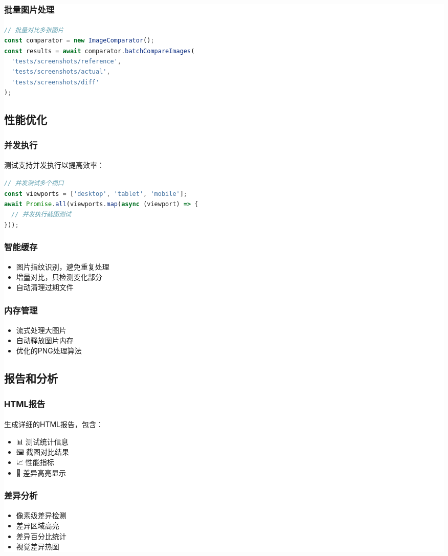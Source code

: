 ### 批量图片处理

```typescript
// 批量对比多张图片
const comparator = new ImageComparator();
const results = await comparator.batchCompareImages(
  'tests/screenshots/reference',
  'tests/screenshots/actual',
  'tests/screenshots/diff'
);
```

## 性能优化

### 并发执行

测试支持并发执行以提高效率：

```typescript
// 并发测试多个视口
const viewports = ['desktop', 'tablet', 'mobile'];
await Promise.all(viewports.map(async (viewport) => {
  // 并发执行截图测试
}));
```

### 智能缓存

- 图片指纹识别，避免重复处理
- 增量对比，只检测变化部分
- 自动清理过期文件

### 内存管理

- 流式处理大图片
- 自动释放图片内存
- 优化的PNG处理算法

## 报告和分析

### HTML报告

生成详细的HTML报告，包含：

- 📊 测试统计信息
- 🖼️ 截图对比结果
- 📈 性能指标
- 🎯 差异高亮显示

### 差异分析

- 像素级差异检测
- 差异区域高亮
- 差异百分比统计
- 视觉差异热图
